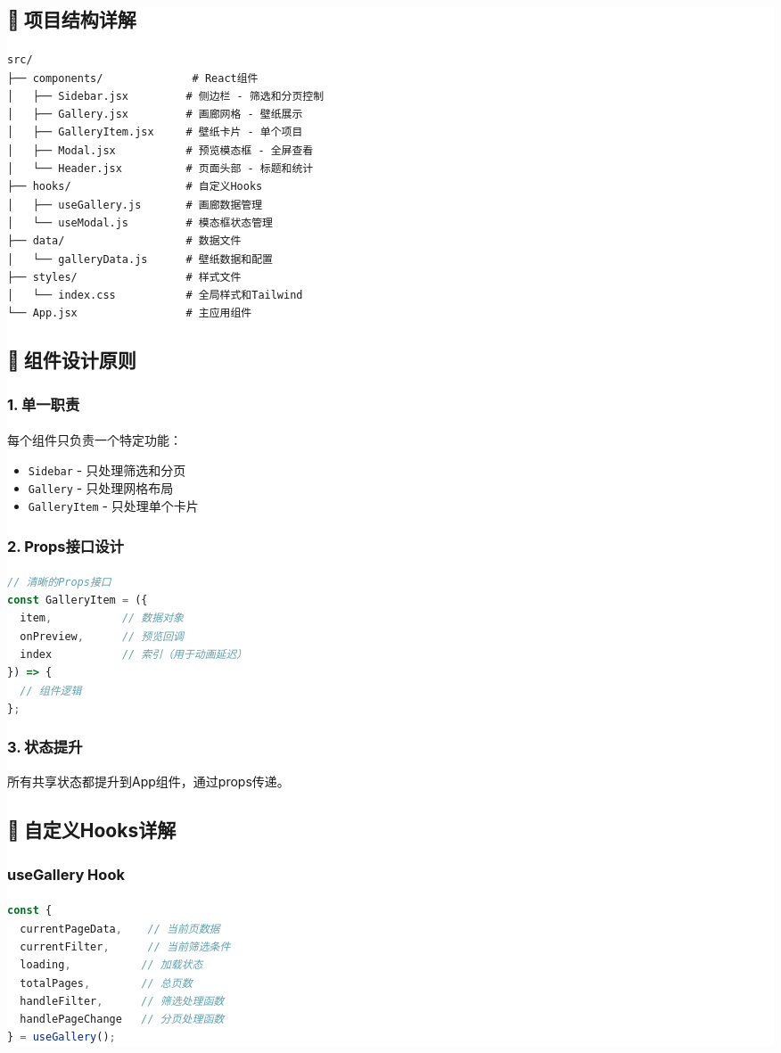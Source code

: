 ## 📁 项目结构详解

```
src/
├── components/              # React组件
│   ├── Sidebar.jsx         # 侧边栏 - 筛选和分页控制
│   ├── Gallery.jsx         # 画廊网格 - 壁纸展示
│   ├── GalleryItem.jsx     # 壁纸卡片 - 单个项目
│   ├── Modal.jsx           # 预览模态框 - 全屏查看
│   └── Header.jsx          # 页面头部 - 标题和统计
├── hooks/                  # 自定义Hooks
│   ├── useGallery.js       # 画廊数据管理
│   └── useModal.js         # 模态框状态管理
├── data/                   # 数据文件
│   └── galleryData.js      # 壁纸数据和配置
├── styles/                 # 样式文件
│   └── index.css           # 全局样式和Tailwind
└── App.jsx                 # 主应用组件
```

## 🎨 组件设计原则

### 1. 单一职责
每个组件只负责一个特定功能：
- `Sidebar` - 只处理筛选和分页
- `Gallery` - 只处理网格布局
- `GalleryItem` - 只处理单个卡片

### 2. Props接口设计
```jsx
// 清晰的Props接口
const GalleryItem = ({ 
  item,           // 数据对象
  onPreview,      // 预览回调
  index           // 索引（用于动画延迟）
}) => {
  // 组件逻辑
};
```

### 3. 状态提升
所有共享状态都提升到App组件，通过props传递。

## 🔧 自定义Hooks详解

### useGallery Hook
```javascript
const {
  currentPageData,    // 当前页数据
  currentFilter,      // 当前筛选条件
  loading,           // 加载状态
  totalPages,        // 总页数
  handleFilter,      // 筛选处理函数
  handlePageChange   // 分页处理函数
} = useGallery();
```
